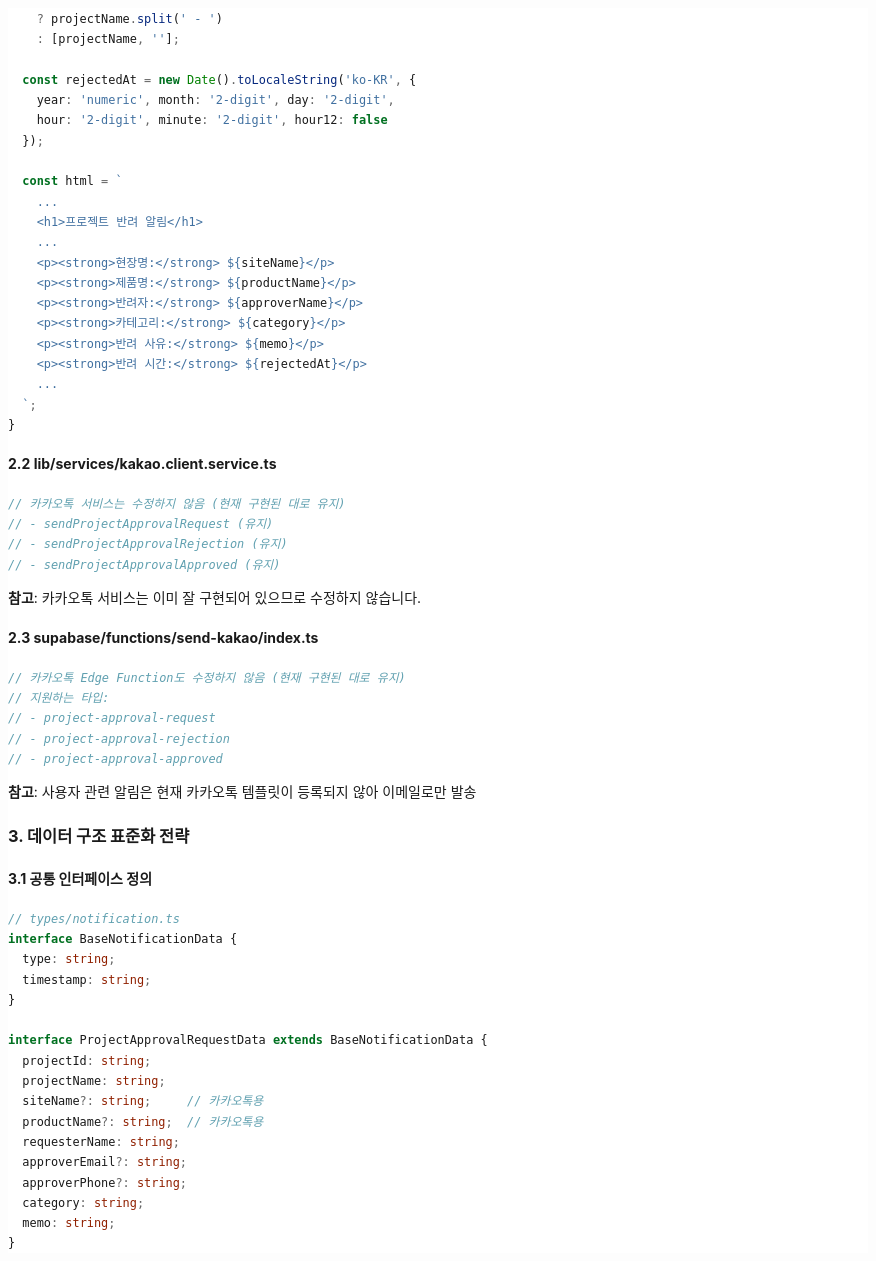 ```typescript
    ? projectName.split(' - ')
    : [projectName, ''];

  const rejectedAt = new Date().toLocaleString('ko-KR', {
    year: 'numeric', month: '2-digit', day: '2-digit',
    hour: '2-digit', minute: '2-digit', hour12: false
  });

  const html = `
    ...
    <h1>프로젝트 반려 알림</h1>
    ...
    <p><strong>현장명:</strong> ${siteName}</p>
    <p><strong>제품명:</strong> ${productName}</p>
    <p><strong>반려자:</strong> ${approverName}</p>
    <p><strong>카테고리:</strong> ${category}</p>
    <p><strong>반려 사유:</strong> ${memo}</p>
    <p><strong>반려 시간:</strong> ${rejectedAt}</p>
    ...
  `;
}
```

#### 2.2 lib/services/kakao.client.service.ts
```typescript
// 카카오톡 서비스는 수정하지 않음 (현재 구현된 대로 유지)
// - sendProjectApprovalRequest (유지)
// - sendProjectApprovalRejection (유지)
// - sendProjectApprovalApproved (유지)
```

**참고**: 카카오톡 서비스는 이미 잘 구현되어 있으므로 수정하지 않습니다.

#### 2.3 supabase/functions/send-kakao/index.ts
```typescript
// 카카오톡 Edge Function도 수정하지 않음 (현재 구현된 대로 유지)
// 지원하는 타입:
// - project-approval-request
// - project-approval-rejection
// - project-approval-approved
```

**참고**: 사용자 관련 알림은 현재 카카오톡 템플릿이 등록되지 않아 이메일로만 발송

### 3. 데이터 구조 표준화 전략

#### 3.1 공통 인터페이스 정의
```typescript
// types/notification.ts
interface BaseNotificationData {
  type: string;
  timestamp: string;
}

interface ProjectApprovalRequestData extends BaseNotificationData {
  projectId: string;
  projectName: string;
  siteName?: string;     // 카카오톡용
  productName?: string;  // 카카오톡용
  requesterName: string;
  approverEmail?: string;
  approverPhone?: string;
  category: string;
  memo: string;
}
```